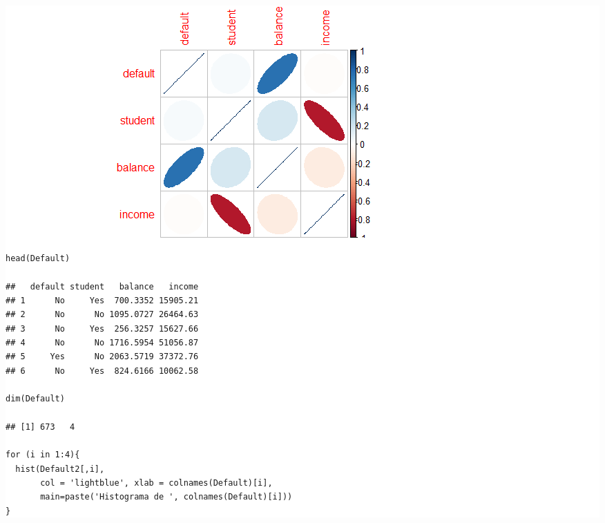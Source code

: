 ![](Cluster_PC_Tree_files/figure-markdown_strict/unnamed-chunk-88-1.png)

    head(Default)

    ##   default student   balance   income
    ## 1      No     Yes  700.3352 15905.21
    ## 2      No      No 1095.0727 26464.63
    ## 3      No     Yes  256.3257 15627.66
    ## 4      No      No 1716.5954 51056.87
    ## 5     Yes      No 2063.5719 37372.76
    ## 6      No     Yes  824.6166 10062.58

    dim(Default)

    ## [1] 673   4

    for (i in 1:4){
      hist(Default2[,i], 
           col = 'lightblue', xlab = colnames(Default)[i],
           main=paste('Histograma de ', colnames(Default)[i]))
    }
